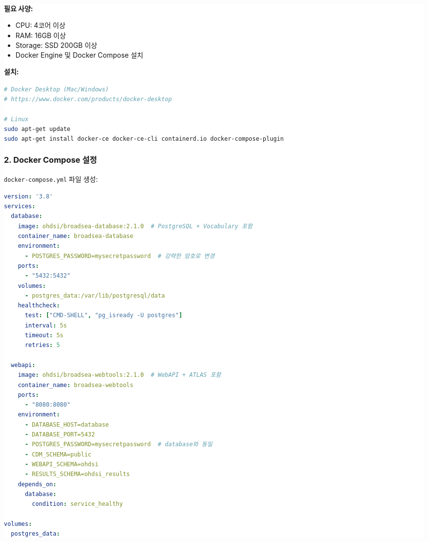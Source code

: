 **필요 사양:**
- CPU: 4코어 이상
- RAM: 16GB 이상
- Storage: SSD 200GB 이상
- Docker Engine 및 Docker Compose 설치

**설치:**
```bash
# Docker Desktop (Mac/Windows)
# https://www.docker.com/products/docker-desktop

# Linux
sudo apt-get update
sudo apt-get install docker-ce docker-ce-cli containerd.io docker-compose-plugin
```

### 2. Docker Compose 설정

`docker-compose.yml` 파일 생성:

```yaml
version: '3.8'
services:
  database:
    image: ohdsi/broadsea-database:2.1.0  # PostgreSQL + Vocabulary 포함
    container_name: broadsea-database
    environment:
      - POSTGRES_PASSWORD=mysecretpassword  # 강력한 암호로 변경
    ports:
      - "5432:5432"
    volumes:
      - postgres_data:/var/lib/postgresql/data
    healthcheck:
      test: ["CMD-SHELL", "pg_isready -U postgres"]
      interval: 5s
      timeout: 5s
      retries: 5

  webapi:
    image: ohdsi/broadsea-webtools:2.1.0  # WebAPI + ATLAS 포함
    container_name: broadsea-webtools
    ports:
      - "8080:8080"
    environment:
      - DATABASE_HOST=database
      - DATABASE_PORT=5432
      - POSTGRES_PASSWORD=mysecretpassword  # database와 동일
      - CDM_SCHEMA=public
      - WEBAPI_SCHEMA=ohdsi
      - RESULTS_SCHEMA=ohdsi_results
    depends_on:
      database:
        condition: service_healthy

volumes:
  postgres_data:
```
